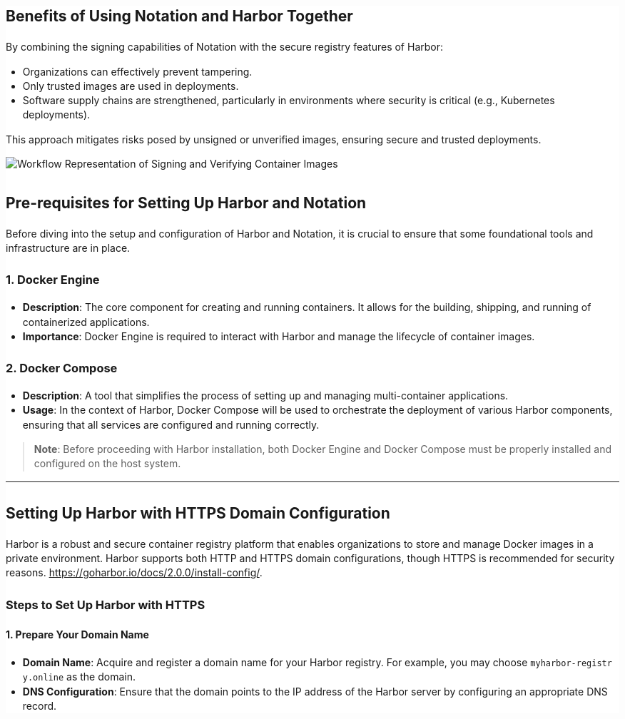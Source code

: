 ## Benefits of Using Notation and Harbor Together

By combining the signing capabilities of Notation with the secure registry features of Harbor:
- Organizations can effectively prevent tampering.
- Only trusted images are used in deployments.
- Software supply chains are strengthened, particularly in environments where security is critical (e.g., Kubernetes deployments).

This approach mitigates risks posed by unsigned or unverified images, ensuring secure and trusted deployments.

![Workflow Representation of Signing and Verifying Container Images](https://www.redhat.com/rhdc/managed-files/styles/wysiwyg_full_width/private/ohc/Signing%20and%20verifying%20container%20images-2.jpeg.webp?itok=Yd-qjm25 "Workflow Representation of Signing and Verifying Container Images")


## Pre-requisites for Setting Up Harbor and Notation 

Before diving into the setup and configuration of Harbor and Notation, it is crucial to ensure that some foundational tools and infrastructure are in place. 

### 1. Docker Engine 
- **Description**: The core component for creating and running containers. It allows for the building, shipping, and running of containerized applications. 
- **Importance**: Docker Engine is required to interact with Harbor and manage the lifecycle of container images. 

### 2. Docker Compose 
- **Description**: A tool that simplifies the process of setting up and managing multi-container applications. 
- **Usage**: In the context of Harbor, Docker Compose will be used to orchestrate the deployment of various Harbor components, ensuring that all services are configured and running correctly. 

> **Note**: Before proceeding with Harbor installation, both Docker Engine and Docker Compose must be properly installed and configured on the host system. 

---

## Setting Up Harbor with HTTPS Domain Configuration 

Harbor is a robust and secure container registry platform that enables organizations to store and manage Docker images in a private environment. Harbor supports both HTTP and HTTPS domain configurations, though HTTPS is recommended for security reasons.
https://goharbor.io/docs/2.0.0/install-config/.

### Steps to Set Up Harbor with HTTPS 

#### 1. Prepare Your Domain Name 
- **Domain Name**: Acquire and register a domain name for your Harbor registry. For example, you may choose `myharbor-registry.online` as the domain. 
- **DNS Configuration**: Ensure that the domain points to the IP address of the Harbor server by configuring an appropriate DNS record. 
